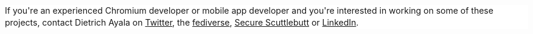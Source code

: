 If you're an experienced Chromium developer or mobile app developer and you're interested in working on some of these projects, contact Dietrich Ayala on [Twitter](https://twitter.com/dietrich), the [fediverse](https://mastodon.social/@dietrich), [Secure Scuttlebutt](@vB/yLGZ7vBGgPMTG5NEczZc6ufr0YqhxRScOk6jPi60=.ed25519
) or [LinkedIn](https://www.linkedin.com/in/dietrich).
